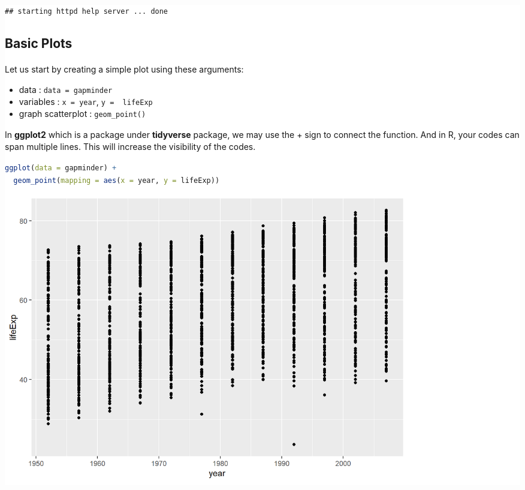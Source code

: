 ```
## starting httpd help server ... done
```

## Basic Plots

Let us start by creating a simple plot using these arguments:

- data : `data = gapminder`
- variables : `x = year`, `y =  lifeExp`
- graph scatterplot : `geom_point()`

In **ggplot2** which is a package under **tidyverse** package, we may use the $+$ sign to connect the function. And in R, your codes can span multiple lines. This will increase the visibility of the codes.  


```r
ggplot(data = gapminder) +
  geom_point(mapping = aes(x = year, y = lifeExp))
```

<img src="03_data_visualization_files/figure-html/unnamed-chunk-7-1.png" width="672" />
